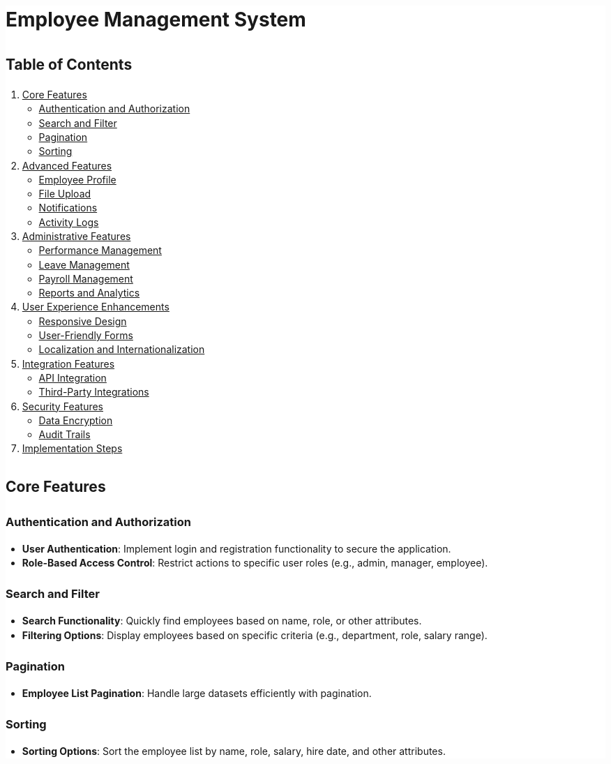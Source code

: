 # Employee Management System

## Table of Contents
1. [Core Features](#core-features)
    - [Authentication and Authorization](#authentication-and-authorization)
    - [Search and Filter](#search-and-filter)
    - [Pagination](#pagination)
    - [Sorting](#sorting)
2. [Advanced Features](#advanced-features)
    - [Employee Profile](#employee-profile)
    - [File Upload](#file-upload)
    - [Notifications](#notifications)
    - [Activity Logs](#activity-logs)
3. [Administrative Features](#administrative-features)
    - [Performance Management](#performance-management)
    - [Leave Management](#leave-management)
    - [Payroll Management](#payroll-management)
    - [Reports and Analytics](#reports-and-analytics)
4. [User Experience Enhancements](#user-experience-enhancements)
    - [Responsive Design](#responsive-design)
    - [User-Friendly Forms](#user-friendly-forms)
    - [Localization and Internationalization](#localization-and-internationalization)
5. [Integration Features](#integration-features)
    - [API Integration](#api-integration)
    - [Third-Party Integrations](#third-party-integrations)
6. [Security Features](#security-features)
    - [Data Encryption](#data-encryption)
    - [Audit Trails](#audit-trails)
7. [Implementation Steps](#implementation-steps)

## Core Features

### Authentication and Authorization
- **User Authentication**: Implement login and registration functionality to secure the application.
- **Role-Based Access Control**: Restrict actions to specific user roles (e.g., admin, manager, employee).

### Search and Filter
- **Search Functionality**: Quickly find employees based on name, role, or other attributes.
- **Filtering Options**: Display employees based on specific criteria (e.g., department, role, salary range).

### Pagination
- **Employee List Pagination**: Handle large datasets efficiently with pagination.

### Sorting
- **Sorting Options**: Sort the employee list by name, role, salary, hire date, and other attributes.
